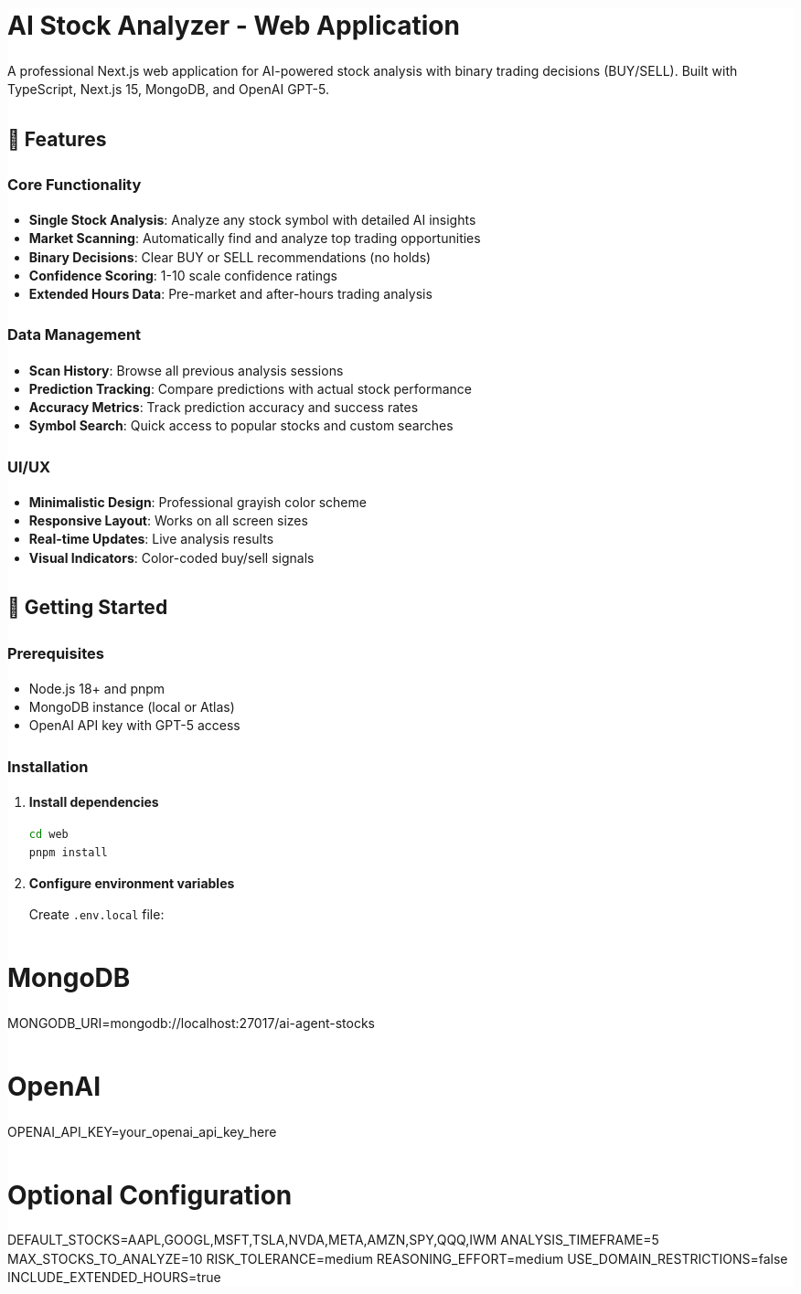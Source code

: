 # AI Stock Analyzer - Web Application

A professional Next.js web application for AI-powered stock analysis with binary trading decisions (BUY/SELL). Built with TypeScript, Next.js 15, MongoDB, and OpenAI GPT-5.

## 🎯 Features

### Core Functionality
- **Single Stock Analysis**: Analyze any stock symbol with detailed AI insights
- **Market Scanning**: Automatically find and analyze top trading opportunities
- **Binary Decisions**: Clear BUY or SELL recommendations (no holds)
- **Confidence Scoring**: 1-10 scale confidence ratings
- **Extended Hours Data**: Pre-market and after-hours trading analysis

### Data Management
- **Scan History**: Browse all previous analysis sessions
- **Prediction Tracking**: Compare predictions with actual stock performance
- **Accuracy Metrics**: Track prediction accuracy and success rates
- **Symbol Search**: Quick access to popular stocks and custom searches

### UI/UX
- **Minimalistic Design**: Professional grayish color scheme
- **Responsive Layout**: Works on all screen sizes
- **Real-time Updates**: Live analysis results
- **Visual Indicators**: Color-coded buy/sell signals

## 🚀 Getting Started

### Prerequisites

- Node.js 18+ and pnpm
- MongoDB instance (local or Atlas)
- OpenAI API key with GPT-5 access

### Installation

1. **Install dependencies**
   ```bash
   cd web
   pnpm install
   ```

2. **Configure environment variables**
   
   Create `.env.local` file:
   ```env
# MongoDB
MONGODB_URI=mongodb://localhost:27017/ai-agent-stocks
   
   # OpenAI
   OPENAI_API_KEY=your_openai_api_key_here
   
   # Optional Configuration
   DEFAULT_STOCKS=AAPL,GOOGL,MSFT,TSLA,NVDA,META,AMZN,SPY,QQQ,IWM
   ANALYSIS_TIMEFRAME=5
   MAX_STOCKS_TO_ANALYZE=10
   RISK_TOLERANCE=medium
   REASONING_EFFORT=medium
   USE_DOMAIN_RESTRICTIONS=false
   INCLUDE_EXTENDED_HOURS=true
   ```
